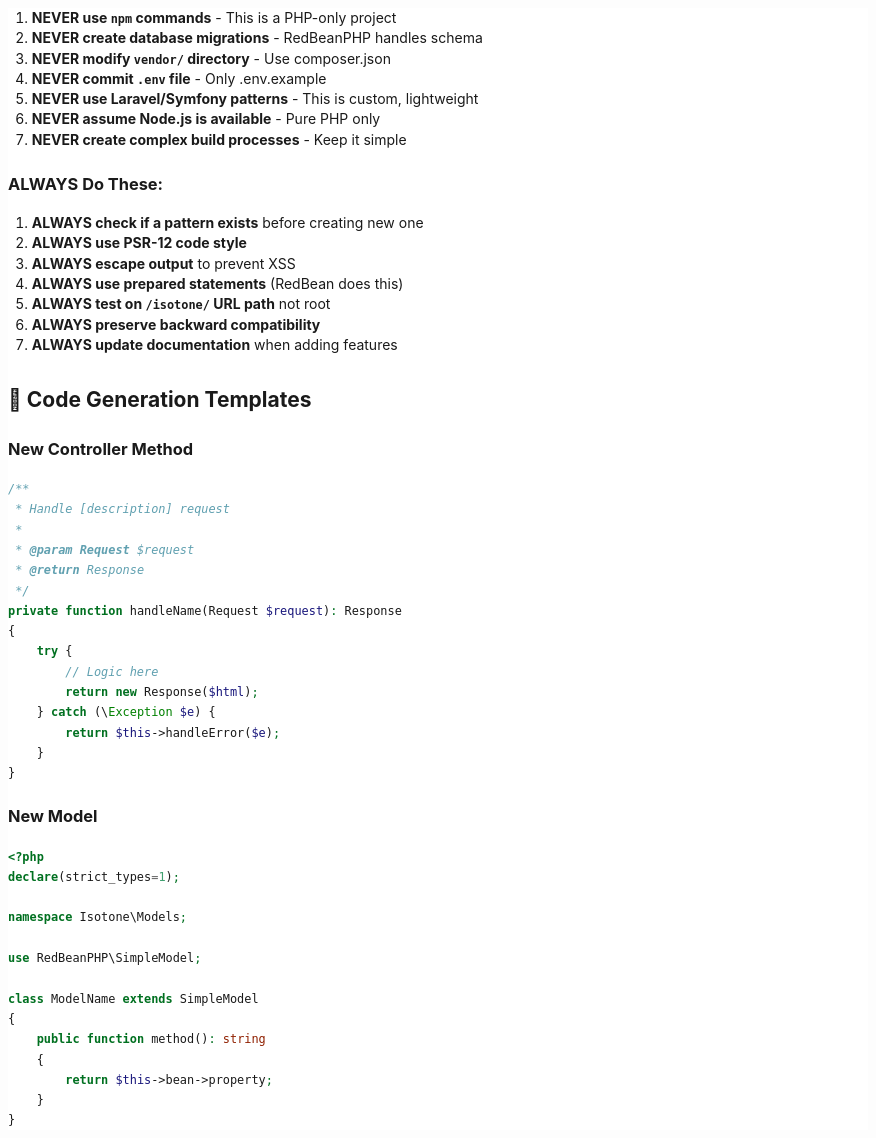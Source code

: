 1. **NEVER use `npm` commands** - This is a PHP-only project
2. **NEVER create database migrations** - RedBeanPHP handles schema
3. **NEVER modify `vendor/` directory** - Use composer.json
4. **NEVER commit `.env` file** - Only .env.example
5. **NEVER use Laravel/Symfony patterns** - This is custom, lightweight
6. **NEVER assume Node.js is available** - Pure PHP only
7. **NEVER create complex build processes** - Keep it simple

### ALWAYS Do These:

1. **ALWAYS check if a pattern exists** before creating new one
2. **ALWAYS use PSR-12 code style**
3. **ALWAYS escape output** to prevent XSS
4. **ALWAYS use prepared statements** (RedBean does this)
5. **ALWAYS test on `/isotone/` URL path** not root
6. **ALWAYS preserve backward compatibility**
7. **ALWAYS update documentation** when adding features

## 📝 Code Generation Templates

### New Controller Method

```php
/**
 * Handle [description] request
 * 
 * @param Request $request
 * @return Response
 */
private function handleName(Request $request): Response
{
    try {
        // Logic here
        return new Response($html);
    } catch (\Exception $e) {
        return $this->handleError($e);
    }
}
```

### New Model

```php
<?php
declare(strict_types=1);

namespace Isotone\Models;

use RedBeanPHP\SimpleModel;

class ModelName extends SimpleModel
{
    public function method(): string
    {
        return $this->bean->property;
    }
}
```
